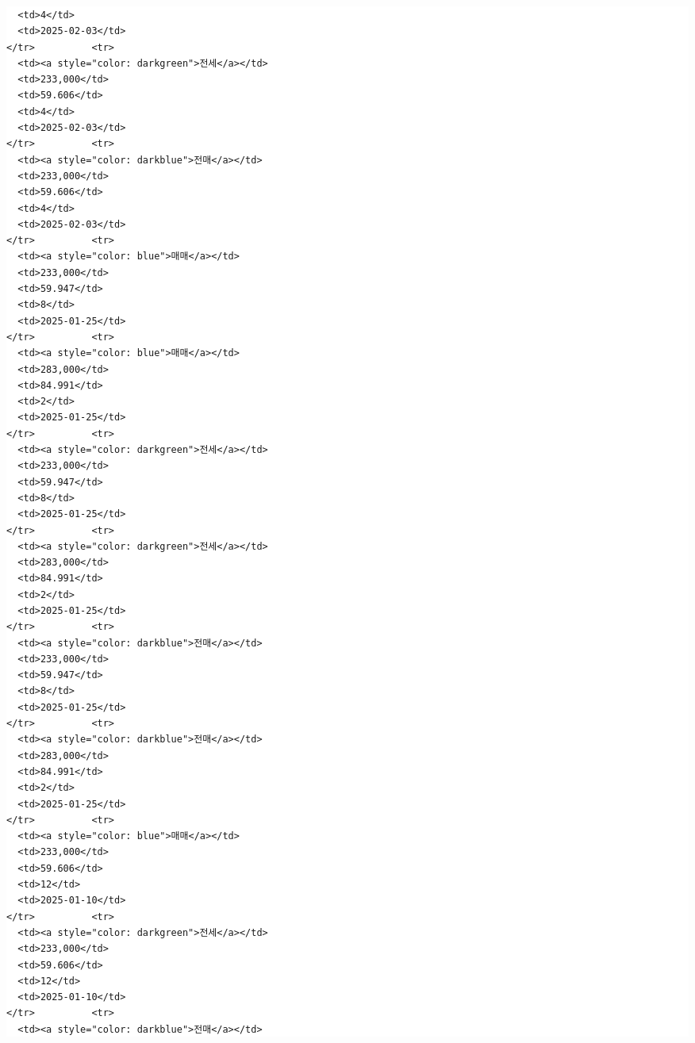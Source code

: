      <td>4</td>
      <td>2025-02-03</td>
    </tr>          <tr>
      <td><a style="color: darkgreen">전세</a></td>
      <td>233,000</td>
      <td>59.606</td>
      <td>4</td>
      <td>2025-02-03</td>
    </tr>          <tr>
      <td><a style="color: darkblue">전매</a></td>
      <td>233,000</td>
      <td>59.606</td>
      <td>4</td>
      <td>2025-02-03</td>
    </tr>          <tr>
      <td><a style="color: blue">매매</a></td>
      <td>233,000</td>
      <td>59.947</td>
      <td>8</td>
      <td>2025-01-25</td>
    </tr>          <tr>
      <td><a style="color: blue">매매</a></td>
      <td>283,000</td>
      <td>84.991</td>
      <td>2</td>
      <td>2025-01-25</td>
    </tr>          <tr>
      <td><a style="color: darkgreen">전세</a></td>
      <td>233,000</td>
      <td>59.947</td>
      <td>8</td>
      <td>2025-01-25</td>
    </tr>          <tr>
      <td><a style="color: darkgreen">전세</a></td>
      <td>283,000</td>
      <td>84.991</td>
      <td>2</td>
      <td>2025-01-25</td>
    </tr>          <tr>
      <td><a style="color: darkblue">전매</a></td>
      <td>233,000</td>
      <td>59.947</td>
      <td>8</td>
      <td>2025-01-25</td>
    </tr>          <tr>
      <td><a style="color: darkblue">전매</a></td>
      <td>283,000</td>
      <td>84.991</td>
      <td>2</td>
      <td>2025-01-25</td>
    </tr>          <tr>
      <td><a style="color: blue">매매</a></td>
      <td>233,000</td>
      <td>59.606</td>
      <td>12</td>
      <td>2025-01-10</td>
    </tr>          <tr>
      <td><a style="color: darkgreen">전세</a></td>
      <td>233,000</td>
      <td>59.606</td>
      <td>12</td>
      <td>2025-01-10</td>
    </tr>          <tr>
      <td><a style="color: darkblue">전매</a></td>